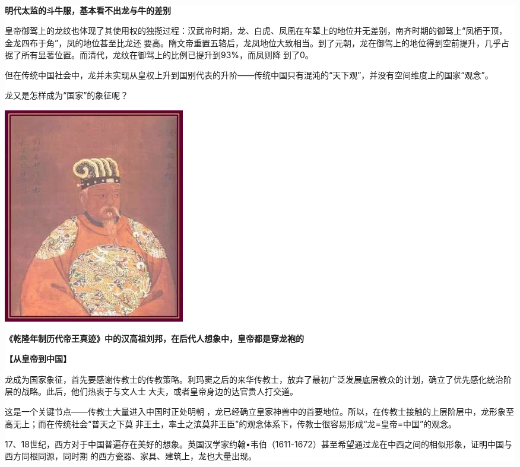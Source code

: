 **明代太监的斗牛服，基本看不出龙与牛的差别**

  

皇帝御驾上的龙纹也体现了其使用权的独揽过程：汉武帝时期，龙、白虎、凤凰在车辇上的地位并无差别，南齐时期的御驾上“凤栖于顶，金龙四布于角”，凤的地位甚至比龙还
要高。隋文帝重置五辂后，龙凤地位大致相当。到了元朝，龙在御驾上的地位得到空前提升，几乎占据了所有显著位置。而清代，龙纹在御驾上的比例已提升到93%，而凤则降
到了0。

  

但在传统中国社会中，龙并未实现从皇权上升到国别代表的升阶——传统中国只有混沌的“天下观”，并没有空间维度上的国家“观念”。

  

龙又是怎样成为“国家”的象征呢？

![](_resources/中国出品：我们都是龙的传人？|大象公会image2.jpg)

**《乾隆年制历代帝王真迹》中的汉高祖刘邦，在后代人想象中，皇帝都是穿龙袍的**

  

**【从皇帝到中国】**

  

龙成为国家象征，首先要感谢传教士的传教策略。利玛窦之后的来华传教士，放弃了最初广泛发展底层教众的计划，确立了优先感化统治阶层的战略。此后，他们热衷于与文人士
大夫，或者皇帝身边的达官贵人打交道。

  

这是一个关键节点——传教士大量进入中国时正处明朝 ，龙已经确立皇家神兽中的首要地位。所以，在传教士接触的上层阶层中，龙形象至高无上；而在传统社会“普天之下莫
非王土，率土之滨莫非王臣”的观念体系下，传教士很容易形成“龙=皇帝=中国”的观念。

  

17、18世纪，西方对于中国普遍存在美好的想象。英国汉学家约翰•韦伯（1611-1672）甚至希望通过龙在中西之间的相似形象，证明中国与西方同根同源，同时期
的西方瓷器、家具、建筑上，龙也大量出现。
